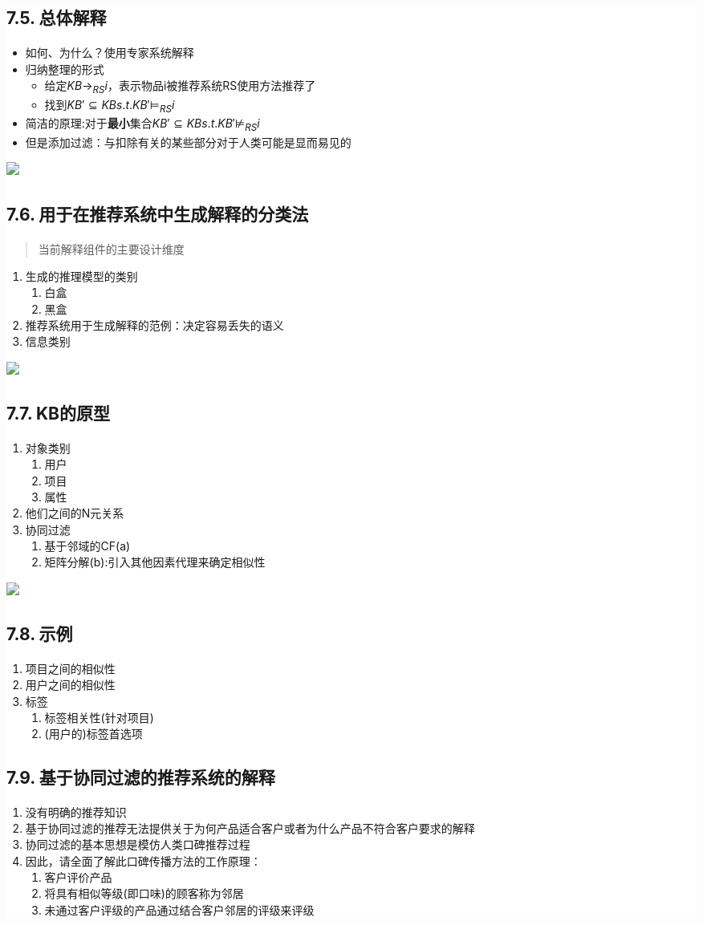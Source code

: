 ## 7.5. 总体解释
- 如何、为什么？使用专家系统解释
- 归纳整理的形式
   - 给定$KB \rightarrow_{RS} i$，表示物品i被推荐系统RS使用方法推荐了
   - 找到$KB' \subseteq KB s.t. KB' \models_{RS} i$
- 简洁的原理:对于**最小**集合$KB' \subseteq KB s.t. KB' \not\models_{RS} i$
- 但是添加过滤：与扣除有关的某些部分对于人类可能是显而易见的

![](https://spricoder.oss-cn-shanghai.aliyuncs.com/2020-Big-data-analysis/img/lec8/50.png)

## 7.6. 用于在推荐系统中生成解释的分类法
> 当前解释组件的主要设计维度
1. 生成的推理模型的类别
   1. 白盒
   2. 黑盒
2. 推荐系统用于生成解释的范例：决定容易丢失的语义
3. 信息类别

![](https://spricoder.oss-cn-shanghai.aliyuncs.com/2020-Big-data-analysis/img/lec8/51.png)

## 7.7. KB的原型
1. 对象类别
   1. 用户
   2. 项目
   3. 属性
2. 他们之间的N元关系
3. 协同过滤
   1. 基于邻域的CF(a)
   2. 矩阵分解(b):引入其他因素代理来确定相似性

![](https://spricoder.oss-cn-shanghai.aliyuncs.com/2020-Big-data-analysis/img/lec8/62.png)

## 7.8. 示例
1. 项目之间的相似性
2. 用户之间的相似性
3. 标签
   1. 标签相关性(针对项目)
   2. (用户的)标签首选项

## 7.9. 基于协同过滤的推荐系统的解释
1. 没有明确的推荐知识
2. 基于协同过滤的推荐无法提供关于为何产品适合客户或者为什么产品不符合客户要求的解释
3. 协同过滤的基本思想是模仿人类口碑推荐过程
4. 因此，请全面了解此口碑传播方法的工作原理：
   1. 客户评价产品
   2. 将具有相似等级(即口味)的顾客称为邻居
   3. 未通过客户评级的产品通过结合客户邻居的评级来评级
